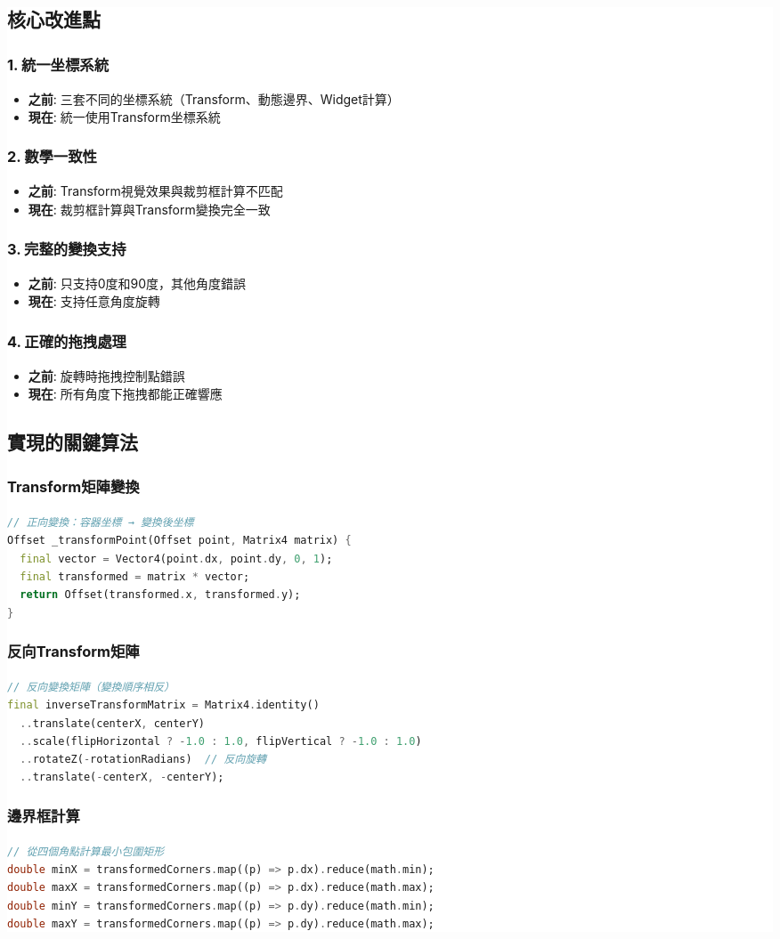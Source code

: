 ## 核心改進點

### 1. 統一坐標系統
- **之前**: 三套不同的坐標系統（Transform、動態邊界、Widget計算）
- **現在**: 統一使用Transform坐標系統

### 2. 數學一致性
- **之前**: Transform視覺效果與裁剪框計算不匹配
- **現在**: 裁剪框計算與Transform變換完全一致

### 3. 完整的變換支持
- **之前**: 只支持0度和90度，其他角度錯誤
- **現在**: 支持任意角度旋轉

### 4. 正確的拖拽處理
- **之前**: 旋轉時拖拽控制點錯誤
- **現在**: 所有角度下拖拽都能正確響應

## 實現的關鍵算法

### Transform矩陣變換
```dart
// 正向變換：容器坐標 → 變換後坐標
Offset _transformPoint(Offset point, Matrix4 matrix) {
  final vector = Vector4(point.dx, point.dy, 0, 1);
  final transformed = matrix * vector;
  return Offset(transformed.x, transformed.y);
}
```

### 反向Transform矩陣
```dart
// 反向變換矩陣（變換順序相反）
final inverseTransformMatrix = Matrix4.identity()
  ..translate(centerX, centerY)
  ..scale(flipHorizontal ? -1.0 : 1.0, flipVertical ? -1.0 : 1.0)
  ..rotateZ(-rotationRadians)  // 反向旋轉
  ..translate(-centerX, -centerY);
```

### 邊界框計算
```dart
// 從四個角點計算最小包圍矩形
double minX = transformedCorners.map((p) => p.dx).reduce(math.min);
double maxX = transformedCorners.map((p) => p.dx).reduce(math.max);
double minY = transformedCorners.map((p) => p.dy).reduce(math.min);
double maxY = transformedCorners.map((p) => p.dy).reduce(math.max);
```
